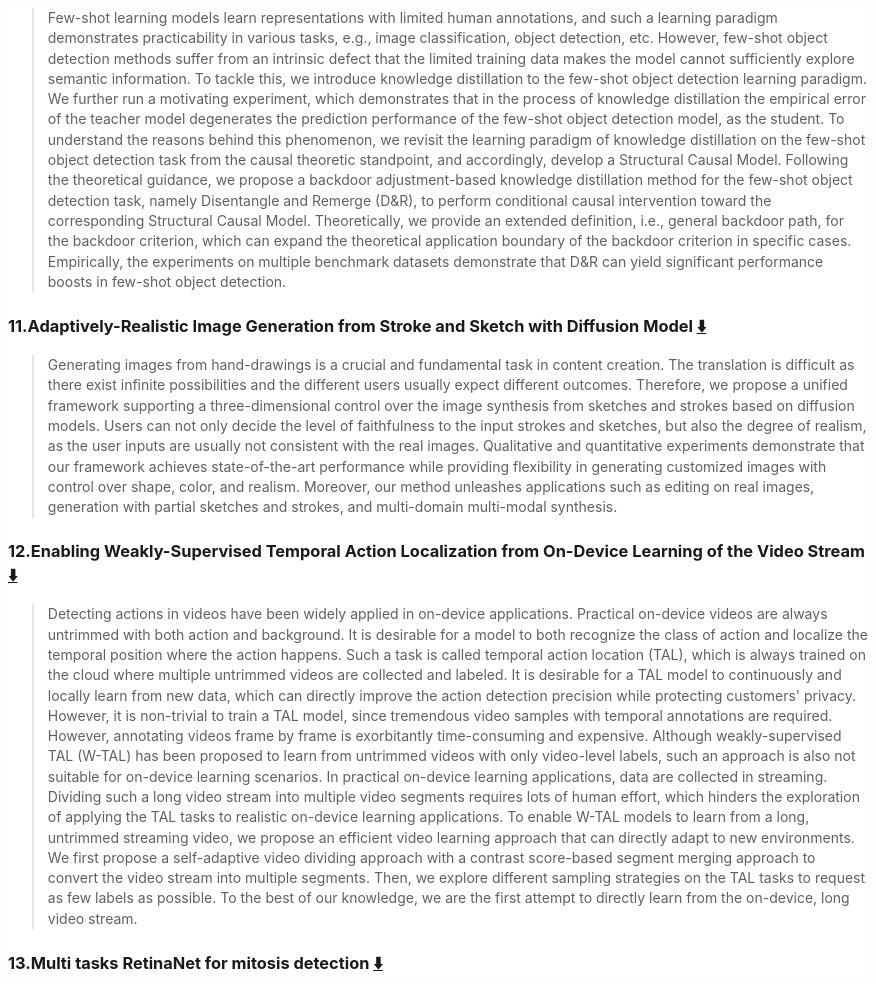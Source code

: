 >  Few-shot learning models learn representations with limited human annotations, and such a learning paradigm demonstrates practicability in various tasks, e.g., image classification, object detection, etc. However, few-shot object detection methods suffer from an intrinsic defect that the limited training data makes the model cannot sufficiently explore semantic information. To tackle this, we introduce knowledge distillation to the few-shot object detection learning paradigm. We further run a motivating experiment, which demonstrates that in the process of knowledge distillation the empirical error of the teacher model degenerates the prediction performance of the few-shot object detection model, as the student. To understand the reasons behind this phenomenon, we revisit the learning paradigm of knowledge distillation on the few-shot object detection task from the causal theoretic standpoint, and accordingly, develop a Structural Causal Model. Following the theoretical guidance, we propose a backdoor adjustment-based knowledge distillation method for the few-shot object detection task, namely Disentangle and Remerge (D&amp;R), to perform conditional causal intervention toward the corresponding Structural Causal Model. Theoretically, we provide an extended definition, i.e., general backdoor path, for the backdoor criterion, which can expand the theoretical application boundary of the backdoor criterion in specific cases. Empirically, the experiments on multiple benchmark datasets demonstrate that D&amp;R can yield significant performance boosts in few-shot object detection.      
### 11.Adaptively-Realistic Image Generation from Stroke and Sketch with Diffusion Model  [ :arrow_down: ](https://arxiv.org/pdf/2208.12675.pdf)
>  Generating images from hand-drawings is a crucial and fundamental task in content creation. The translation is difficult as there exist infinite possibilities and the different users usually expect different outcomes. Therefore, we propose a unified framework supporting a three-dimensional control over the image synthesis from sketches and strokes based on diffusion models. Users can not only decide the level of faithfulness to the input strokes and sketches, but also the degree of realism, as the user inputs are usually not consistent with the real images. Qualitative and quantitative experiments demonstrate that our framework achieves state-of-the-art performance while providing flexibility in generating customized images with control over shape, color, and realism. Moreover, our method unleashes applications such as editing on real images, generation with partial sketches and strokes, and multi-domain multi-modal synthesis.      
### 12.Enabling Weakly-Supervised Temporal Action Localization from On-Device Learning of the Video Stream  [ :arrow_down: ](https://arxiv.org/pdf/2208.12673.pdf)
>  Detecting actions in videos have been widely applied in on-device applications. Practical on-device videos are always untrimmed with both action and background. It is desirable for a model to both recognize the class of action and localize the temporal position where the action happens. Such a task is called temporal action location (TAL), which is always trained on the cloud where multiple untrimmed videos are collected and labeled. It is desirable for a TAL model to continuously and locally learn from new data, which can directly improve the action detection precision while protecting customers' privacy. However, it is non-trivial to train a TAL model, since tremendous video samples with temporal annotations are required. However, annotating videos frame by frame is exorbitantly time-consuming and expensive. Although weakly-supervised TAL (W-TAL) has been proposed to learn from untrimmed videos with only video-level labels, such an approach is also not suitable for on-device learning scenarios. In practical on-device learning applications, data are collected in streaming. Dividing such a long video stream into multiple video segments requires lots of human effort, which hinders the exploration of applying the TAL tasks to realistic on-device learning applications. To enable W-TAL models to learn from a long, untrimmed streaming video, we propose an efficient video learning approach that can directly adapt to new environments. We first propose a self-adaptive video dividing approach with a contrast score-based segment merging approach to convert the video stream into multiple segments. Then, we explore different sampling strategies on the TAL tasks to request as few labels as possible. To the best of our knowledge, we are the first attempt to directly learn from the on-device, long video stream.      
### 13.Multi tasks RetinaNet for mitosis detection  [ :arrow_down: ](https://arxiv.org/pdf/2208.12657.pdf)